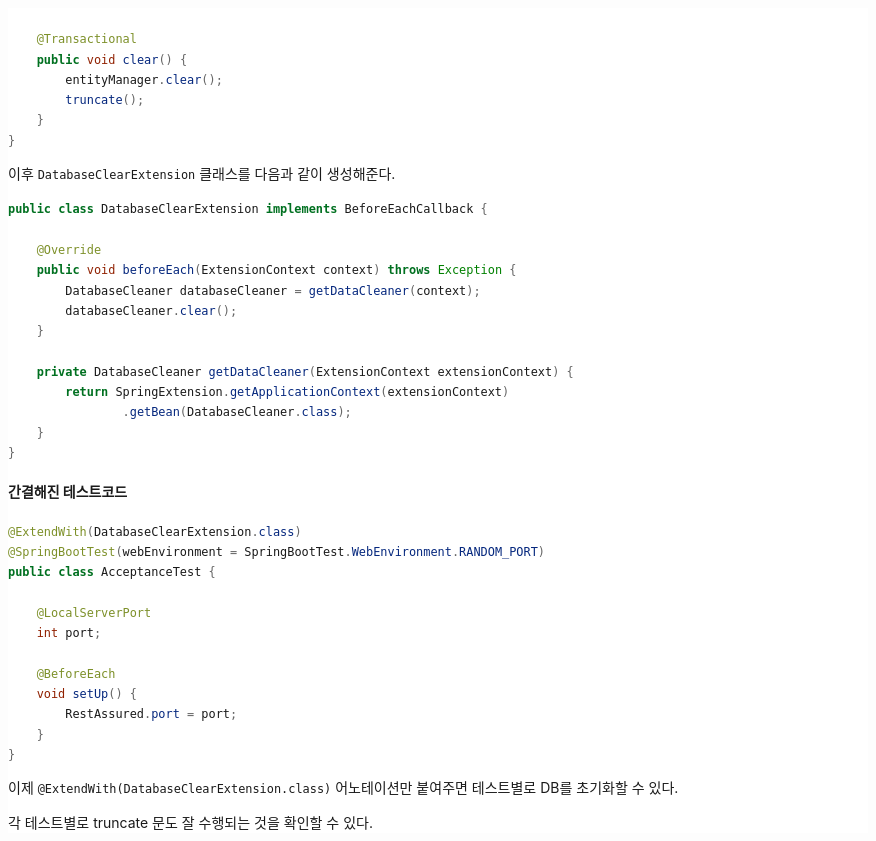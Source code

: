 ```java

    @Transactional
    public void clear() {
        entityManager.clear();
        truncate();
    }
}
```

이후 `DatabaseClearExtension` 클래스를 다음과 같이 생성해준다.

```java
public class DatabaseClearExtension implements BeforeEachCallback {

    @Override
    public void beforeEach(ExtensionContext context) throws Exception {
        DatabaseCleaner databaseCleaner = getDataCleaner(context);
        databaseCleaner.clear();
    }

    private DatabaseCleaner getDataCleaner(ExtensionContext extensionContext) {
        return SpringExtension.getApplicationContext(extensionContext)
                .getBean(DatabaseCleaner.class);
    }
}
```

#### 간결해진 테스트코드

```java
@ExtendWith(DatabaseClearExtension.class)
@SpringBootTest(webEnvironment = SpringBootTest.WebEnvironment.RANDOM_PORT)
public class AcceptanceTest {

    @LocalServerPort
    int port;

    @BeforeEach
    void setUp() {
        RestAssured.port = port;
    }
}
```

이제 `@ExtendWith(DatabaseClearExtension.class)` 어노테이션만 붙여주면 테스트별로 DB를 초기화할 수 있다.

각 테스트별로 truncate 문도 잘 수행되는 것을 확인할 수 있다.